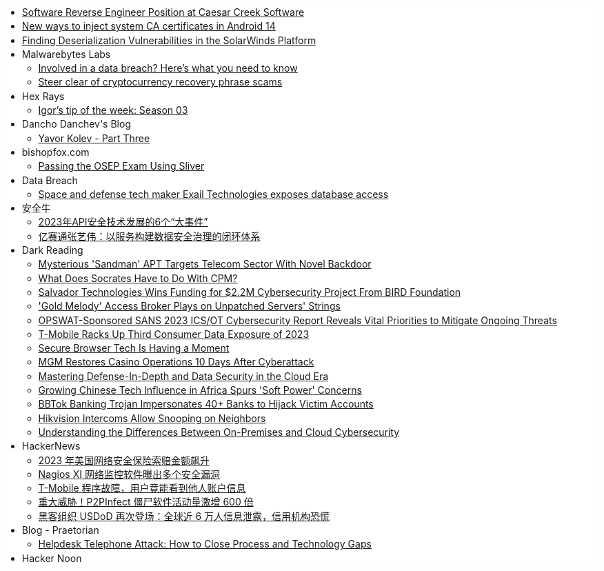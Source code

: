   - [Software Reverse Engineer Position at Caesar Creek Software](https://www.reddit.com/r/ReverseEngineering/comments/16onxgu/software_reverse_engineer_position_at_caesar/)
  - [New ways to inject system CA certificates in Android 14](https://www.reddit.com/r/ReverseEngineering/comments/16oer4p/new_ways_to_inject_system_ca_certificates_in/)
  - [Finding Deserialization Vulnerabilities in the SolarWinds Platform](https://www.reddit.com/r/ReverseEngineering/comments/16ok9uj/finding_deserialization_vulnerabilities_in_the/)
- Malwarebytes Labs
  - [Involved in a data breach? Here’s what you need to know](https://www.malwarebytes.com/blog/personal/2023/09/involved-in-a-data-breach-heres-what-you-need-to-know)
  - [Steer clear of cryptocurrency recovery phrase scams](https://www.malwarebytes.com/blog/personal/2023/09/steer-clear-of-cryptocurrency-recovery-phrase-scams)
- Hex Rays
  - [Igor’s tip of the week: Season 03](https://hex-rays.com/blog/igors-tip-of-the-week-season-03/)
- Dancho Danchev's Blog
  - [Yavor Kolev - Part Three](https://ddanchev.blogspot.com/2023/09/yavor-kolev-part-three.html)
- bishopfox.com
  - [Passing the OSEP Exam Using Sliver](https://bishopfox.com/blog/passing-the-osep-exam-using-sliver)
- Data Breach
  - [Space and defense tech maker Exail Technologies exposes database access](https://securityaffairs.com/151160/data-breach/space-and-defense-tech-maker-exail-technologies-exposes-database-access.html)
- 安全牛
  - [2023年API安全技术发展的6个“大事件”](https://www.aqniu.com/industry/99845.html)
  - [亿赛通张艺伟：以服务构建数据安全治理的闭环体系](https://www.aqniu.com/industry/99842.html)
- Dark Reading
  - [Mysterious 'Sandman' APT Targets Telecom Sector With Novel Backdoor](https://www.darkreading.com/attacks-breaches/mysterious-sandman-apt-targets-telecom-sector-with-novel-backdoor)
  - [What Does Socrates Have to Do With CPM?](https://www.darkreading.com/edge-ask-the-experts/what-does-socrates-have-to-do-with-cpm-)
  - [Salvador Technologies Wins Funding for $2.2M Cybersecurity Project From BIRD Foundation](https://www.darkreading.com/ics-ot/salvador-technologies-wins-funding-for-2-2m-cybersecurity-project-from-bird-foundation)
  - ['Gold Melody' Access Broker Plays on Unpatched Servers' Strings](https://www.darkreading.com/threat-intelligence/-gold-melody-access-broker-unpatched-servers)
  - [OPSWAT-Sponsored SANS 2023 ICS/OT Cybersecurity Report Reveals Vital Priorities to Mitigate Ongoing Threats](https://www.darkreading.com/ics-ot/-opswat-sponsored-sans-2023-ics-ot-cybersecurity-report-reveals-vital-priorities-to-mitigate-ongoing-threats)
  - [T-Mobile Racks Up Third Consumer Data Exposure of 2023](https://www.darkreading.com/application-security/t-mobile-third-consumer-data-exposure-2023)
  - [Secure Browser Tech Is Having a Moment](https://www.darkreading.com/dr-tech/secure-browser-tech-is-having-a-moment)
  - [MGM Restores Casino Operations 10 Days After Cyberattack](https://www.darkreading.com/endpoint/mgm-restores-casino-operations-10-days-after-cyberattack)
  - [Mastering Defense-In-Depth and Data Security in the Cloud Era](https://www.darkreading.com/cloud/mastering-defense-in-depth-and-data-security-in-the-cloud-era)
  - [Growing Chinese Tech Influence in Africa Spurs 'Soft Power' Concerns](https://www.darkreading.com/dr-global/chinese-tech-influence-africa-soft-power-concerns)
  - [BBTok Banking Trojan Impersonates 40+ Banks to Hijack Victim Accounts](https://www.darkreading.com/endpoint/bbtok-banking-trojan-impersonates-40-banks-to-hijack-victim-accounts)
  - [Hikvision Intercoms Allow Snooping on Neighbors](https://www.darkreading.com/iot/hikvision-intercoms-snooping-neighbors)
  - [Understanding the Differences Between On-Premises and Cloud Cybersecurity](https://www.darkreading.com/cloud/understanding-the-differences-between-on-premises-and-cloud-cybersecurity)
- HackerNews
  - [2023 年美国网络安全保险索赔金额飙升](https://hackernews.cc/archives/45794)
  - [Nagios XI 网络监控软件曝出多个安全漏洞](https://hackernews.cc/archives/45788)
  - [T-Mobile 程序故障，用户竟能看到他人账户信息](https://hackernews.cc/archives/45784)
  - [重大威胁！P2PInfect 僵尸软件活动量激增 600 倍](https://hackernews.cc/archives/45780)
  - [黑客组织 USDoD 再次登场：全球近 6 万人信息泄露，信用机构恐慌](https://hackernews.cc/archives/45776)
- Blog - Praetorian
  - [Helpdesk Telephone Attack: How to Close Process and Technology Gaps](https://www.praetorian.com/blog/helpdesk-telephone-attack/)
- Hacker Noon